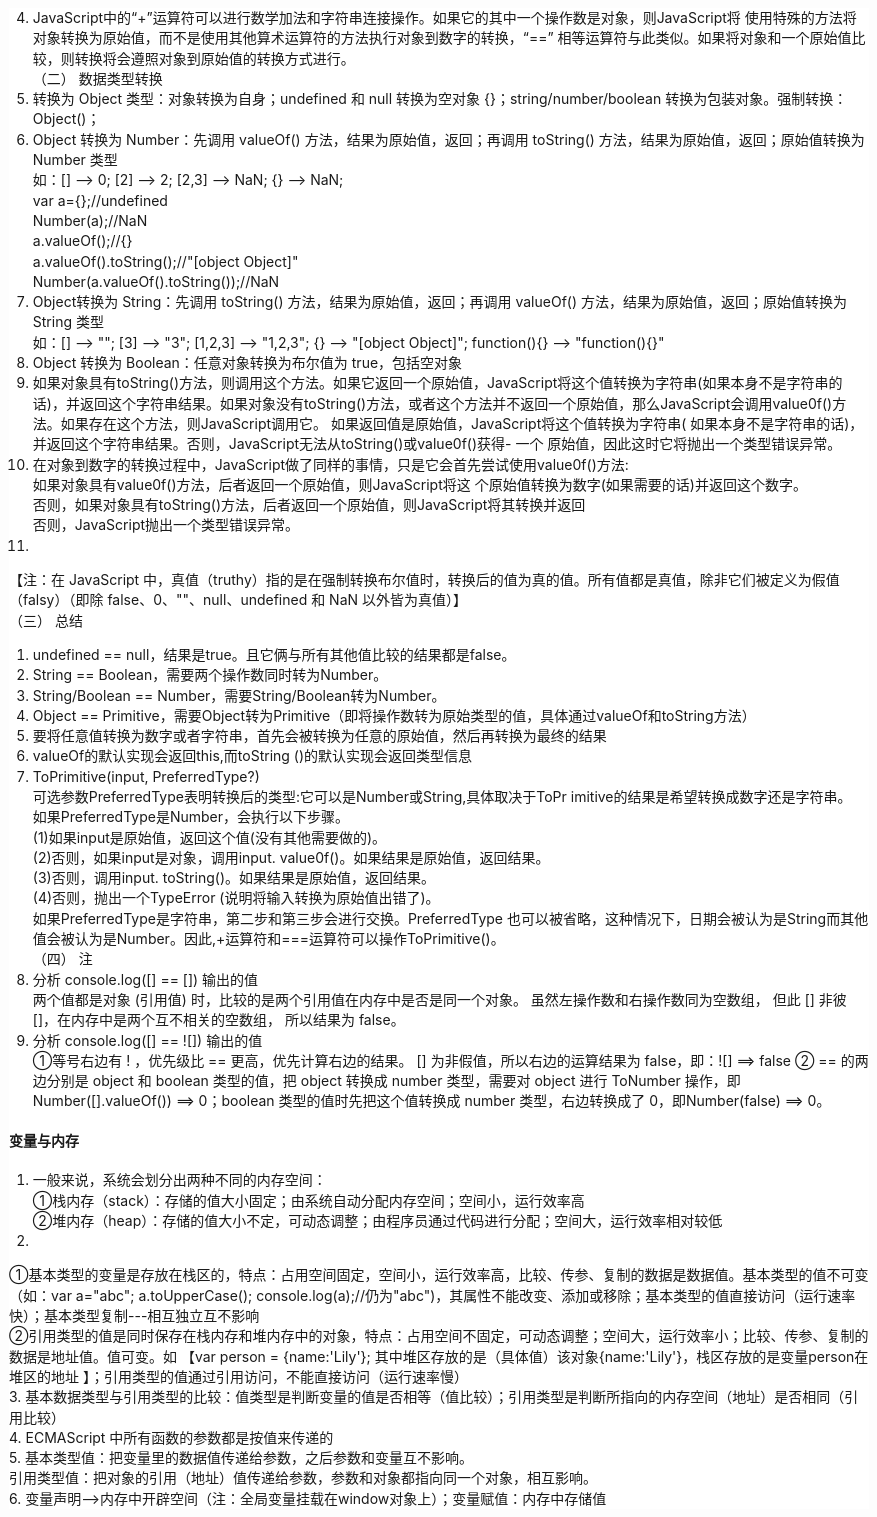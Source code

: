 4. JavaScript中的“+”运算符可以进行数学加法和字符串连接操作。如果它的其中一个操作数是对象，则JavaScript将 使用特殊的方法将对象转换为原始值，而不是使用其他算术运算符的方法执行对象到数字的转换，“==” 相等运算符与此类似。如果将对象和一个原始值比较，则转换将会遵照对象到原始值的转换方式进行。  
（二） 数据类型转换  
1. 转换为 Object 类型：对象转换为自身；undefined 和 null 转换为空对象 {}；string/number/boolean 转换为包装对象。强制转换：Object()；  
2. Object 转换为 Number：先调用 valueOf() 方法，结果为原始值，返回；再调用 toString() 方法，结果为原始值，返回；原始值转换为 Number 类型  
如：[] --> 0; [2] --> 2; [2,3] --> NaN; {} --> NaN;  
var a={};//undefined  
Number(a);//NaN  
a.valueOf();//{}  
a.valueOf().toString();//"[object Object]"  
Number(a.valueOf().toString());//NaN  
3. Object转换为 String：先调用 toString() 方法，结果为原始值，返回；再调用 valueOf() 方法，结果为原始值，返回；原始值转换为 String 类型  
如：[] --> ""; [3] --> "3"; [1,2,3] --> "1,2,3"; {} --> "[object Object]"; function(){} --> "function(){}"  
4. Object 转换为 Boolean：任意对象转换为布尔值为 true，包括空对象  
5. 如果对象具有toString()方法，则调用这个方法。如果它返回一个原始值，JavaScript将这个值转换为字符串(如果本身不是字符串的话)，并返回这个字符串结果。如果对象没有toString()方法，或者这个方法并不返回一个原始值，那么JavaScript会调用value0f()方法。如果存在这个方法，则JavaScript调用它。 如果返回值是原始值，JavaScript将这个值转换为字符串( 如果本身不是字符串的话)，并返回这个字符串结果。否则，JavaScript无法从toString()或value0f()获得- 一个 原始值，因此这时它将抛出一个类型错误异常。  
6. 在对象到数字的转换过程中，JavaScript做了同样的事情，只是它会首先尝试使用value0f()方法:  
如果对象具有value0f()方法，后者返回一个原始值，则JavaScript将这 个原始值转换为数字(如果需要的话)并返回这个数字。  
否则，如果对象具有toString()方法，后者返回一个原始值，则JavaScript将其转换并返回  
否则，JavaScript抛出一个类型错误异常。  
7. 
【注：在 JavaScript 中，真值（truthy）指的是在强制转换布尔值时，转换后的值为真的值。所有值都是真值，除非它们被定义为假值（falsy）（即除 false、0、""、null、undefined 和 NaN 以外皆为真值）】  
（三） 总结  
1. undefined == null，结果是true。且它俩与所有其他值比较的结果都是false。  
2. String == Boolean，需要两个操作数同时转为Number。  
3. String/Boolean == Number，需要String/Boolean转为Number。  
4. Object == Primitive，需要Object转为Primitive（即将操作数转为原始类型的值，具体通过valueOf和toString方法）  
5. 要将任意值转换为数字或者字符串，首先会被转换为任意的原始值，然后再转换为最终的结果  
6. valueOf的默认实现会返回this,而toString ()的默认实现会返回类型信息  
7. ToPrimitive(input, PreferredType?)  
可选参数PreferredType表明转换后的类型:它可以是Number或String,具体取决于ToPr imitive的结果是希望转换成数字还是字符串。
如果PreferredType是Number，会执行以下步骤。  
(1)如果input是原始值，返回这个值(没有其他需要做的)。  
(2)否则，如果input是对象，调用input. value0f()。如果结果是原始值，返回结果。  
(3)否则，调用input. toString()。如果结果是原始值，返回结果。  
(4)否则，抛出一个TypeError (说明将输入转换为原始值出错了)。  
如果PreferredType是字符串，第二步和第三步会进行交换。PreferredType 也可以被省略，这种情况下，日期会被认为是String而其他值会被认为是Number。因此,+运算符和===运算符可以操作ToPrimitive()。  
（四） 注  
1. 分析 console.log([] == []) 输出的值  
两个值都是对象 (引用值) 时，比较的是两个引用值在内存中是否是同一个对象。 虽然左操作数和右操作数同为空数组， 但此 [] 非彼 []，在内存中是两个互不相关的空数组， 所以结果为 false。  
2. 分析 console.log([] == ![]) 输出的值  
①等号右边有 ! ，优先级比 == 更高，优先计算右边的结果。 [] 为非假值，所以右边的运算结果为 false，即：![] ==> false
② == 的两边分别是 object 和 boolean 类型的值，把 object 转换成 number 类型，需要对 object 进行 ToNumber 操作，即Number([].valueOf()) ==> 0；boolean 类型的值时先把这个值转换成 number 类型，右边转换成了 0，即Number(false) ==> 0。  

#### 变量与内存  
1. 一般来说，系统会划分出两种不同的内存空间：  
①栈内存（stack）：存储的值大小固定；由系统自动分配内存空间；空间小，运行效率高  
②堆内存（heap）：存储的值大小不定，可动态调整；由程序员通过代码进行分配；空间大，运行效率相对较低  
2.   
①基本类型的变量是存放在栈区的，特点：占用空间固定，空间小，运行效率高，比较、传参、复制的数据是数据值。基本类型的值不可变（如：var a="abc"; a.toUpperCase(); console.log(a);//仍为"abc")，其属性不能改变、添加或移除；基本类型的值直接访问（运行速率快）；基本类型复制---相互独立互不影响  
②引用类型的值是同时保存在栈内存和堆内存中的对象，特点：占用空间不固定，可动态调整；空间大，运行效率小；比较、传参、复制的数据是地址值。值可变。如 【var person = {name:'Lily'}; 其中堆区存放的是（具体值）该对象{name:'Lily'}，栈区存放的是变量person在堆区的地址 】；引用类型的值通过引用访问，不能直接访问（运行速率慢）  
3. 基本数据类型与引用类型的比较：值类型是判断变量的值是否相等（值比较）；引用类型是判断所指向的内存空间（地址）是否相同（引用比较）  
4. ECMAScript 中所有函数的参数都是按值来传递的  
5. 基本类型值：把变量里的数据值传递给参数，之后参数和变量互不影响。  
引用类型值：把对象的引用（地址）值传递给参数，参数和对象都指向同一个对象，相互影响。  
6. 变量声明-->内存中开辟空间（注：全局变量挂载在window对象上）；变量赋值：内存中存储值  
